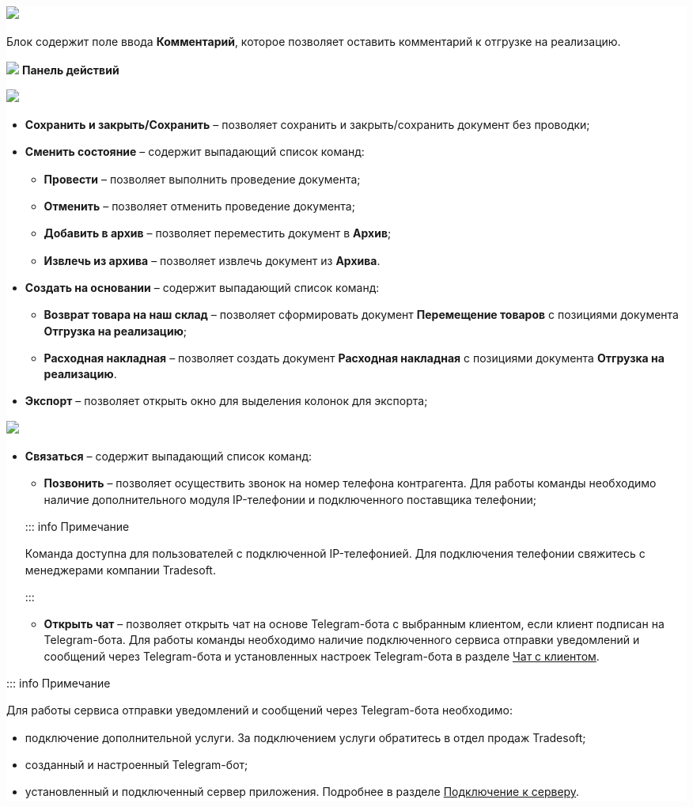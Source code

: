 ![](../../../assets/specification/Aspose.Words.83ab1c44-6b28-430a-a5f2-4d9e6ba1abd4.603.png)

Блок содержит поле ввода **Комментарий**, которое позволяет оставить комментарий к отгрузке на реализацию.

![](../../../assets/specification/Aspose.Words.83ab1c44-6b28-430a-a5f2-4d9e6ba1abd4.021.png) **Панель действий**

![](../../../assets/specification/Aspose.Words.83ab1c44-6b28-430a-a5f2-4d9e6ba1abd4.604.png)

- **Сохранить и закрыть/Сохранить** – позволяет сохранить и закрыть/сохранить документ без проводки;

- **Сменить состояние** – содержит выпадающий список команд:

   - **Провести** – позволяет выполнить проведение документа;

   - **Отменить** – позволяет отменить проведение документа;

   - **Добавить в архив** – позволяет переместить документ в **Архив**;

   - **Извлечь из архива** – позволяет извлечь документ из **Архива**.

- **Создать на основании** – содержит выпадающий список команд:

   - **Возврат товара на наш склад** – позволяет сформировать документ **Перемещение товаров** с позициями документа **Отгрузка на реализацию**;

   - **Расходная накладная** – позволяет создать документ **Расходная накладная** с позициями документа **Отгрузка на реализацию**.

- **Экспорт** – позволяет открыть окно для выделения колонок для экспорта;

![](../../../assets/specification/Aspose.Words.83ab1c44-6b28-430a-a5f2-4d9e6ba1abd4.605.png)

- **Связаться** – содержит выпадающий список команд:

   - **Позвонить** – позволяет осуществить звонок на номер телефона контрагента. Для работы команды необходимо наличие дополнительного модуля IP-телефонии и подключенного поставщика телефонии;

   ::: info Примечание

   Команда доступна для пользователей с подключенной IP-телефонией. Для подключения телефонии свяжитесь с менеджерами компании Tradesoft.

   :::

   - **Открыть чат** – позволяет открыть чат на основе Telegram-бота с выбранным клиентом, если клиент подписан на Telegram-бота. Для работы команды необходимо наличие подключенного сервиса отправки уведомлений и сообщений через Telegram-бота и установленных настроек Telegram-бота в разделе [Чат с клиентом](#a874770c-98ba-4ecf-9035-4b94e1fbb0a3).

::: info Примечание

Для работы сервиса отправки уведомлений и сообщений через Telegram-бота необходимо:

- подключение дополнительной услуги. За подключением услуги обратитесь в отдел продаж Tradesoft;

- созданный и настроенный Telegram-бот;

- установленный и подключенный сервер приложения. Подробнее в разделе [Подключение к серверу](#678abee0-5d3e-466d-8a1b-d556b23a5110).
